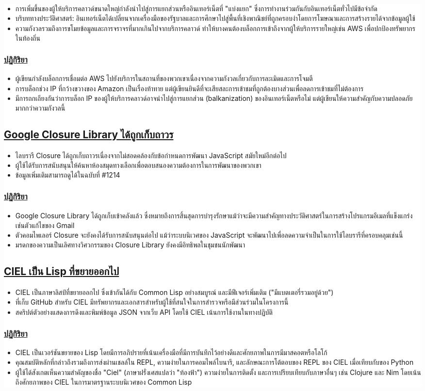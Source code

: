 - การเพิ่มขึ้นของผู้ให้บริการคลาวด์ขนาดใหญ่กำลังนำไปสู่การแยกส่วนหรืออินเทอร์เน็ตที่ "แบ่งแยก" ซึ่งการทำงานร่วมกันกับอินเทอร์เน็ตทั่วไปมีข้อจำกัด
- บริบททางประวัติศาสตร์: อินเทอร์เน็ตได้เปลี่ยนจากเครื่องมือของรัฐบาลและการศึกษาไปสู่พื้นที่เชิงพาณิชย์ที่ถูกครอบงำโดยการโฆษณาและการสร้างรายได้จากข้อมูลผู้ใช้
- ความกังวลรวมถึงการขโมยข้อมูลและการจราจรที่มากเกินไปจากบริการคลาวด์ ทำให้บางคนต้องบล็อกการเข้าถึงจากผู้ให้บริการรายใหญ่เช่น AWS เพื่อปกป้องทรัพยากรในท้องถิ่น

### [ปฏิกิริยา](https://news.ycombinator.com/item?id=41396641)

- ผู้เขียนกำลังบล็อกการเชื่อมต่อ AWS ไปยังบริการในสถานที่ของพวกเขาเนื่องจากความกังวลเกี่ยวกับการละเมิดและการโจมตี
- การบล็อกช่วง IP ที่กว้างขวางของ Amazon เป็นเรื่องท้าทาย แต่ผู้เขียนยินดีที่จะเสียสละการเข้าชมที่ถูกต้องบางส่วนเพื่อลดการเข้าชมที่ไม่ต้องการ
- มีการถกเถียงกันว่าการบล็อก IP ของผู้ให้บริการคลาวด์อาจนำไปสู่การแยกส่วน (balkanization) ของอินเทอร์เน็ตหรือไม่ แต่ผู้เขียนให้ความสำคัญกับความปลอดภัยมากกว่าความกังวลนี้

## [Google Closure Library ได้ถูกเก็บถาวร](https://github.com/google/closure-library)

- ไลบรารี Closure ได้ถูกเก็บถาวรเนื่องจากไม่สอดคล้องกับข้อกำหนดการพัฒนา JavaScript สมัยใหม่อีกต่อไป
- ผู้ใช้ได้รับการสนับสนุนให้ค้นหาห้องสมุดทางเลือกเพื่อตอบสนองความต้องการในการพัฒนาของพวกเขา
- ข้อมูลเพิ่มเติมสามารถดูได้ในฉบับที่ #1214

### [ปฏิกิริยา](https://news.ycombinator.com/item?id=41395925)

- Google Closure Library ได้ถูกเก็บเข้าคลังแล้ว ซึ่งหมายถึงการสิ้นสุดการบำรุงรักษาแม้ว่าจะมีความสำคัญทางประวัติศาสตร์ในการสร้างโปรแกรมอีเมลที่แข็งแกร่งเช่นตัวแก้ไขของ Gmail
- ตัวคอมไพเลอร์ Closure จะยังคงได้รับการสนับสนุนต่อไป แม้ว่าระบบนิเวศของ JavaScript จะพัฒนาไปเพื่อลดความจำเป็นในการใช้ไลบรารีที่ครอบคลุมเช่นนี้
- มรดกของความเป็นเลิศทางวิศวกรรมของ Closure Library ยังคงมีอิทธิพลในชุมชนนักพัฒนา

## [CIEL เป็น Lisp ที่ขยายออกไป](http://ciel-lang.org/)

- CIEL เป็นภาษาลิสป์ที่ขยายออกไป ซึ่งเข้ากันได้กับ Common Lisp อย่างสมบูรณ์ และมีฟีเจอร์เพิ่มเติม ("มีแบตเตอรี่รวมอยู่ด้วย")
- ที่เก็บ GitHub สำหรับ CIEL มีทรัพยากรและเอกสารสำหรับผู้ใช้ที่สนใจในการสำรวจหรือมีส่วนร่วมในโครงการนี้
- สคริปต์ตัวอย่างแสดงการดึงและพิมพ์ข้อมูล JSON จากเว็บ API โดยใช้ CIEL เน้นการใช้งานในทางปฏิบัติ

### [ปฏิกิริยา](https://news.ycombinator.com/item?id=41401415)

- CIEL เป็นเวอร์ชันขยายของ Lisp โดยมีการอภิปรายที่เน้นเครื่องมือที่มีการบันทึกไว้อย่างดีและศักยภาพในการมีมาสคอตหรือโลโก้
- คุณสมบัติหลักที่กล่าวถึงรวมถึงการส่งผ่านเชลล์ใน REPL, ความง่ายในการคอมไพล์ไบนารี, และลักษณะการโต้ตอบของ REPL ของ CIEL เมื่อเทียบกับของ Python
- ผู้ใช้ได้สังเกตเห็นความสำคัญของชื่อ "Ciel" (ภาษาฝรั่งเศสแปลว่า "ท้องฟ้า") ความง่ายในการติดตั้ง และการเปรียบเทียบกับภาษาอื่นๆ เช่น Clojure และ Nim โดยเน้นถึงศักยภาพของ CIEL ในการมาตรฐานระบบนิเวศของ Common Lisp
